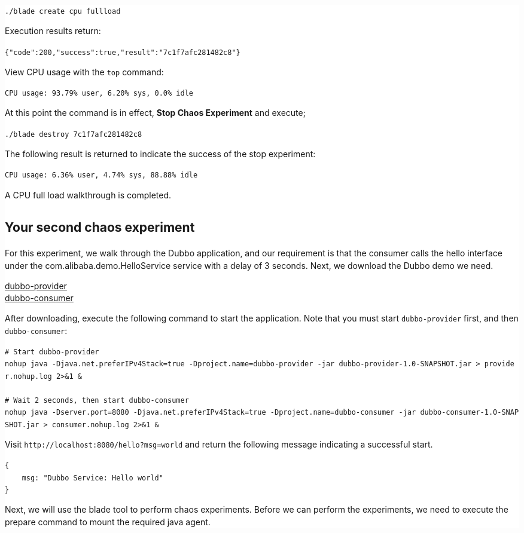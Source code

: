 ```
./blade create cpu fullload
```

Execution results return:
```
{"code":200,"success":true,"result":"7c1f7afc281482c8"}
```

View CPU usage with the `top` command:
```
CPU usage: 93.79% user, 6.20% sys, 0.0% idle
```

At this point the command is in effect, **Stop Chaos Experiment** and execute;
```
./blade destroy 7c1f7afc281482c8 
```

The following result is returned to indicate the success of the stop experiment:
```
CPU usage: 6.36% user, 4.74% sys, 88.88% idle 
```

A CPU full load walkthrough is completed.

## Your second chaos experiment
For this experiment, we walk through the Dubbo application, and our requirement is that the consumer calls the hello interface under the com.alibaba.demo.HelloService service with a delay of 3 seconds. Next, we download the Dubbo demo we need. 

[dubbo-provider](https://chaosblade.oss-cn-hangzhou.aliyuncs.com/demo/dubbo-provider-1.0-SNAPSHOT.jar)  
[dubbo-consumer](https://chaosblade.oss-cn-hangzhou.aliyuncs.com/demo/dubbo-consumer-1.0-SNAPSHOT.jar)

After downloading, execute the following command to start the application. Note that you must start `dubbo-provider` first, and then `dubbo-consumer`:

```
# Start dubbo-provider
nohup java -Djava.net.preferIPv4Stack=true -Dproject.name=dubbo-provider -jar dubbo-provider-1.0-SNAPSHOT.jar > provider.nohup.log 2>&1 &

# Wait 2 seconds, then start dubbo-consumer
nohup java -Dserver.port=8080 -Djava.net.preferIPv4Stack=true -Dproject.name=dubbo-consumer -jar dubbo-consumer-1.0-SNAPSHOT.jar > consumer.nohup.log 2>&1 &
```
Visit `http://localhost:8080/hello?msg=world` and return the following message indicating a successful start.
```
{
    msg: "Dubbo Service: Hello world"
}
```

Next, we will use the blade tool to perform chaos experiments. Before we can perform the experiments, we need to execute the prepare command to mount the required java agent.

